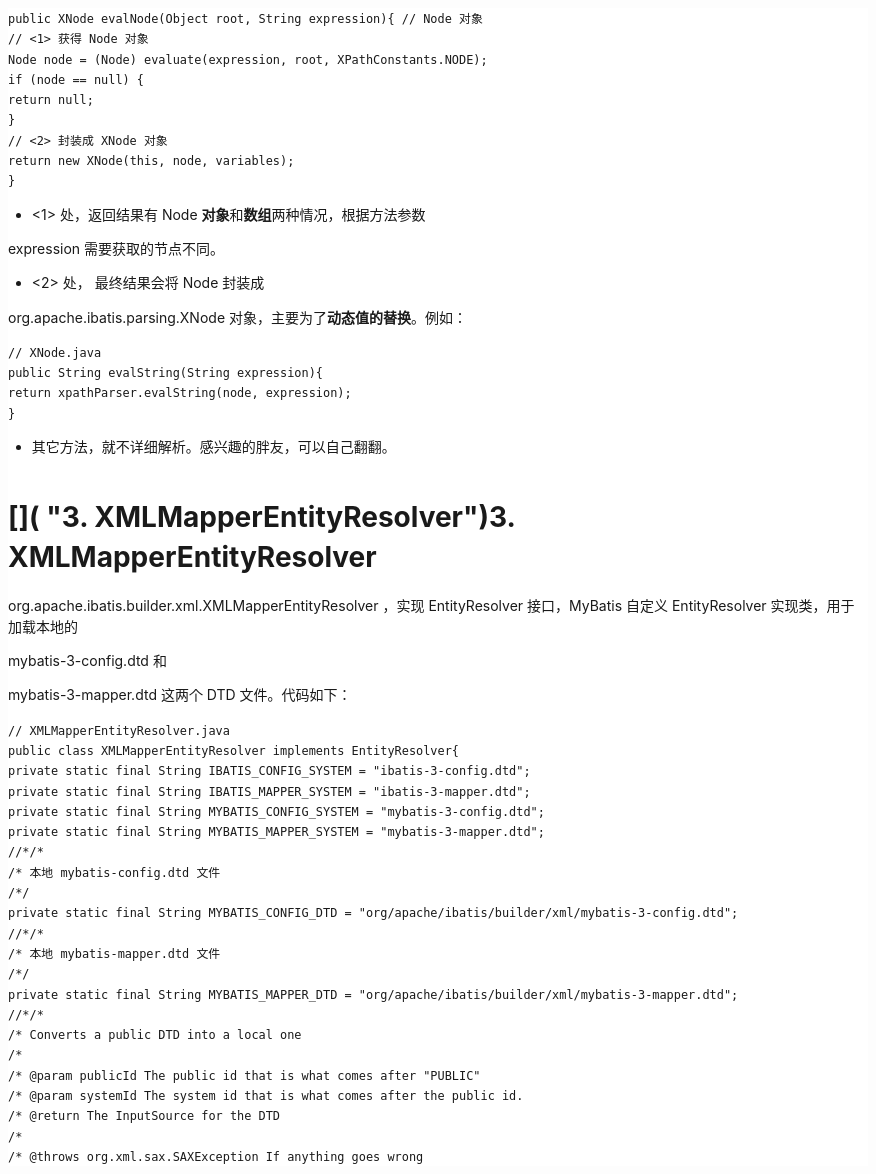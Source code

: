 ```
public XNode evalNode(Object root, String expression){ // Node 对象
// <1> 获得 Node 对象
Node node = (Node) evaluate(expression, root, XPathConstants.NODE);
if (node == null) {
return null;
}
// <2> 封装成 XNode 对象
return new XNode(this, node, variables);
}
```

* <1>
处，返回结果有 Node **对象**和**数组**两种情况，根据方法参数

expression
需要获取的节点不同。
* <2>
处， 最终结果会将 Node 封装成

org.apache.ibatis.parsing.XNode
对象，主要为了**动态值的替换**。例如：
```
// XNode.java
public String evalString(String expression){
return xpathParser.evalString(node, expression);
}
```

* 其它方法，就不详细解析。感兴趣的胖友，可以自己翻翻。

# []( "3. XMLMapperEntityResolver")3. XMLMapperEntityResolver

org.apache.ibatis.builder.xml.XMLMapperEntityResolver
，实现 EntityResolver 接口，MyBatis 自定义 EntityResolver 实现类，用于加载本地的

mybatis-3-config.dtd
和

mybatis-3-mapper.dtd
这两个 DTD 文件。代码如下：
```
// XMLMapperEntityResolver.java
public class XMLMapperEntityResolver implements EntityResolver{
private static final String IBATIS_CONFIG_SYSTEM = "ibatis-3-config.dtd";
private static final String IBATIS_MAPPER_SYSTEM = "ibatis-3-mapper.dtd";
private static final String MYBATIS_CONFIG_SYSTEM = "mybatis-3-config.dtd";
private static final String MYBATIS_MAPPER_SYSTEM = "mybatis-3-mapper.dtd";
//*/*
/* 本地 mybatis-config.dtd 文件
/*/
private static final String MYBATIS_CONFIG_DTD = "org/apache/ibatis/builder/xml/mybatis-3-config.dtd";
//*/*
/* 本地 mybatis-mapper.dtd 文件
/*/
private static final String MYBATIS_MAPPER_DTD = "org/apache/ibatis/builder/xml/mybatis-3-mapper.dtd";
//*/*
/* Converts a public DTD into a local one
/*
/* @param publicId The public id that is what comes after "PUBLIC"
/* @param systemId The system id that is what comes after the public id.
/* @return The InputSource for the DTD
/*
/* @throws org.xml.sax.SAXException If anything goes wrong
```